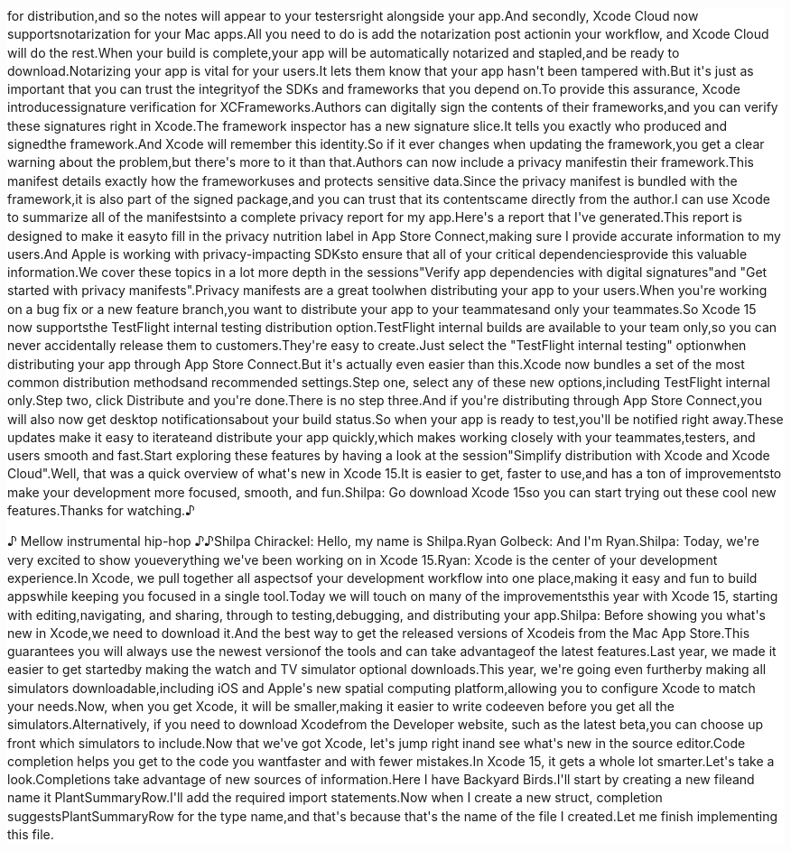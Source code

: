 for distribution,and so the notes will appear to your testersright alongside your app.And secondly, Xcode Cloud now supportsnotarization for your Mac apps.All you need to do is add the notarization post actionin your workflow, and Xcode Cloud will do the rest.When your build is complete,your app will be automatically notarized and stapled,and be ready to download.Notarizing your app is vital for your users.It lets them know that your app hasn't been tampered with.But it's just as important that you can trust the integrityof the SDKs and frameworks that you depend on.To provide this assurance, Xcode introducessignature verification for XCFrameworks.Authors can digitally sign the contents of their frameworks,and you can verify these signatures right in Xcode.The framework inspector has a new signature slice.It tells you exactly who produced and signedthe framework.And Xcode will remember this identity.So if it ever changes when updating the framework,you get a clear warning about the problem,but there's more to it than that.Authors can now include a privacy manifestin their framework.This manifest details exactly how the frameworkuses and protects sensitive data.Since the privacy manifest is bundled with the framework,it is also part of the signed package,and you can trust that its contentscame directly from the author.I can use Xcode to summarize all of the manifestsinto a complete privacy report for my app.Here's a report that I've generated.This report is designed to make it easyto fill in the privacy nutrition label in App Store Connect,making sure I provide accurate information to my users.And Apple is working with privacy-impacting SDKsto ensure that all of your critical dependenciesprovide this valuable information.We cover these topics in a lot more depth in the sessions"Verify app dependencies with digital signatures"and "Get started with privacy manifests".Privacy manifests are a great toolwhen distributing your app to your users.When you're working on a bug fix or a new feature branch,you want to distribute your app to your teammatesand only your teammates.So Xcode 15 now supportsthe TestFlight internal testing distribution option.TestFlight internal builds are available to your team only,so you can never accidentally release them to customers.They're easy to create.Just select the "TestFlight internal testing" optionwhen distributing your app through App Store Connect.But it's actually even easier than this.Xcode now bundles a set of the most common distribution methodsand recommended settings.Step one, select any of these new options,including TestFlight internal only.Step two, click Distribute and you're done.There is no step three.And if you're distributing through App Store Connect,you will also now get desktop notificationsabout your build status.So when your app is ready to test,you'll be notified right away.These updates make it easy to iterateand distribute your app quickly,which makes working closely with your teammates,testers, and users smooth and fast.Start exploring these features by having a look at the session"Simplify distribution with Xcode and Xcode Cloud".Well, that was a quick overview of what's new in Xcode 15.It is easier to get, faster to use,and has a ton of improvementsto make your development more focused, smooth, and fun.Shilpa: Go download Xcode 15so you can start trying out these cool new features.Thanks for watching.♪

♪ Mellow instrumental hip-hop ♪♪Shilpa Chirackel: Hello, my name is Shilpa.Ryan Golbeck: And I'm Ryan.Shilpa: Today, we're very excited to show youeverything we've been working on in Xcode 15.Ryan: Xcode is the center of your development experience.In Xcode, we pull together all aspectsof your development workflow into one place,making it easy and fun to build appswhile keeping you focused in a single tool.Today we will touch on many of the improvementsthis year with Xcode 15, starting with editing,navigating, and sharing, through to testing,debugging, and distributing your app.Shilpa: Before showing you what's new in Xcode,we need to download it.And the best way to get the released versions of Xcodeis from the Mac App Store.This guarantees you will always use the newest versionof the tools and can take advantageof the latest features.Last year, we made it easier to get startedby making the watch and TV simulator optional downloads.This year, we're going even furtherby making all simulators downloadable,including iOS and Apple's new spatial computing platform,allowing you to configure Xcode to match your needs.Now, when you get Xcode, it will be smaller,making it easier to write codeeven before you get all the simulators.Alternatively, if you need to download Xcodefrom the Developer website, such as the latest beta,you can choose up front which simulators to include.Now that we've got Xcode, let's jump right inand see what's new in the source editor.Code completion helps you get to the code you wantfaster and with fewer mistakes.In Xcode 15, it gets a whole lot smarter.Let's take a look.Completions take advantage of new sources of information.Here I have Backyard Birds.I'll start by creating a new fileand name it PlantSummaryRow.I'll add the required import statements.Now when I create a new struct, completion suggestsPlantSummaryRow for the type name,and that's because that's the name of the file I created.Let me finish implementing this file.
